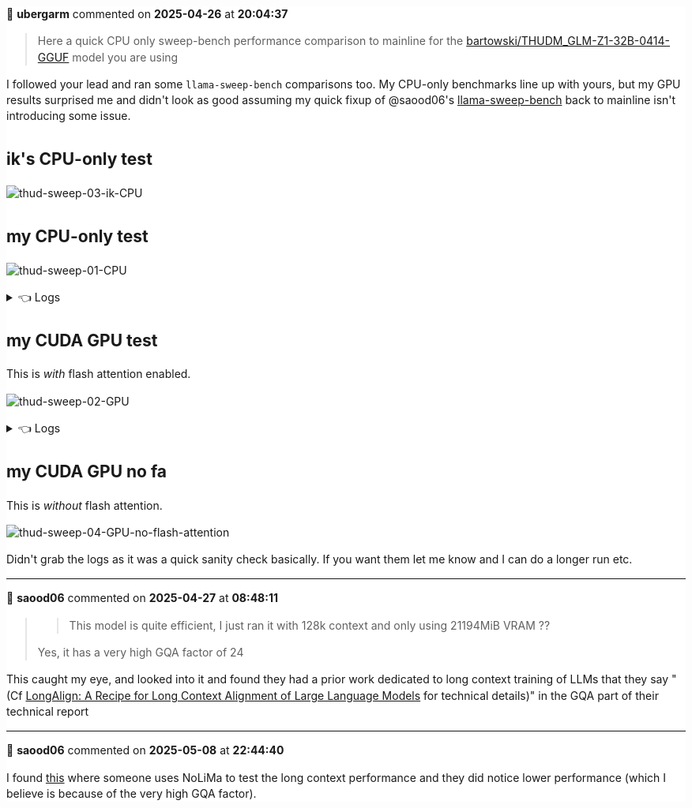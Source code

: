 
👤 **ubergarm** commented on **2025-04-26** at **20:04:37**

> Here a quick CPU only sweep-bench performance comparison to mainline for the [bartowski/THUDM_GLM-Z1-32B-0414-GGUF](https://huggingface.co/bartowski/THUDM_GLM-Z1-32B-0414-GGUF/blob/main/THUDM_GLM-Z1-32B-0414-IQ4_XS.gguf) model you are using

I followed your lead and ran some `llama-sweep-bench` comparisons too. My CPU-only benchmarks line up with yours, but my GPU results surprised me and didn't look as good assuming my quick fixup of @saood06's [llama-sweep-bench](https://github.com/ubergarm/llama.cpp/blob/ug/port-sweep-bench/examples/sweep-bench/sweep-bench.cpp) back to mainline isn't introducing some issue.

## ik's CPU-only test

![thud-sweep-03-ik-CPU](https://github.com/user-attachments/assets/50ce592f-33b8-4a46-9f68-a92c8101ba00)

## my CPU-only test

![thud-sweep-01-CPU](https://github.com/user-attachments/assets/69292d5f-3be9-45f4-b66f-9a8bae445385)

<details><summary>👈 Logs</summary></details>

## my CUDA GPU test

This is *with* flash attention enabled.

![thud-sweep-02-GPU](https://github.com/user-attachments/assets/c9207bfb-bf41-439d-acf2-0e5e75c40890)

<details><summary>👈 Logs</summary></details>

## my CUDA GPU no fa

This is *without* flash attention.

![thud-sweep-04-GPU-no-flash-attention](https://github.com/user-attachments/assets/efd7248e-88eb-411e-9a77-8ac9003153c5)

Didn't grab the logs as it was a quick sanity check basically. If you want them let me know and I can do a longer run etc.

---

👤 **saood06** commented on **2025-04-27** at **08:48:11**

> > This model is quite efficient, I just ran it with 128k context and only using 21194MiB VRAM ??
> 
> Yes, it has a very high GQA factor of 24

This caught my eye, and looked into it and found they had a prior work dedicated to long context training of LLMs that they say "(Cf [LongAlign: A Recipe for Long Context Alignment of Large Language Models](https://arxiv.org/abs/2401.18058) for technical details)" in the GQA part of their technical report

---

👤 **saood06** commented on **2025-05-08** at **22:44:40**

I found [this](https://adamniederer.com/blog/llm-context-benchmarks.html) where someone uses NoLiMa to test the long context performance and they did notice lower performance (which I believe is because of the very high GQA factor).